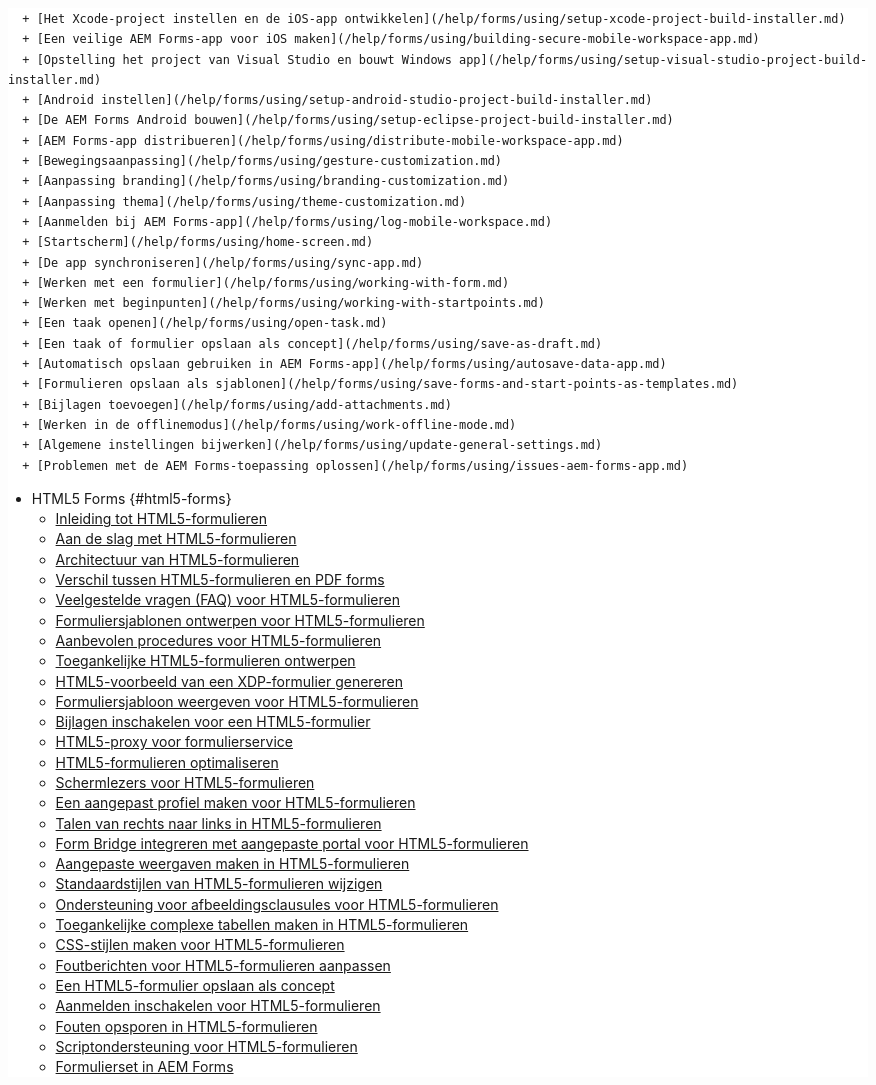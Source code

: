       + [Het Xcode-project instellen en de iOS-app ontwikkelen](/help/forms/using/setup-xcode-project-build-installer.md)
      + [Een veilige AEM Forms-app voor iOS maken](/help/forms/using/building-secure-mobile-workspace-app.md)
      + [Opstelling het project van Visual Studio en bouwt Windows app](/help/forms/using/setup-visual-studio-project-build-installer.md)
      + [Android instellen](/help/forms/using/setup-android-studio-project-build-installer.md)
      + [De AEM Forms Android bouwen](/help/forms/using/setup-eclipse-project-build-installer.md)
      + [AEM Forms-app distribueren](/help/forms/using/distribute-mobile-workspace-app.md)
      + [Bewegingsaanpassing](/help/forms/using/gesture-customization.md)
      + [Aanpassing branding](/help/forms/using/branding-customization.md)
      + [Aanpassing thema](/help/forms/using/theme-customization.md)
      + [Aanmelden bij AEM Forms-app](/help/forms/using/log-mobile-workspace.md)
      + [Startscherm](/help/forms/using/home-screen.md)
      + [De app synchroniseren](/help/forms/using/sync-app.md)
      + [Werken met een formulier](/help/forms/using/working-with-form.md)
      + [Werken met beginpunten](/help/forms/using/working-with-startpoints.md)
      + [Een taak openen](/help/forms/using/open-task.md)
      + [Een taak of formulier opslaan als concept](/help/forms/using/save-as-draft.md)
      + [Automatisch opslaan gebruiken in AEM Forms-app](/help/forms/using/autosave-data-app.md)
      + [Formulieren opslaan als sjablonen](/help/forms/using/save-forms-and-start-points-as-templates.md)
      + [Bijlagen toevoegen](/help/forms/using/add-attachments.md)
      + [Werken in de offlinemodus](/help/forms/using/work-offline-mode.md)
      + [Algemene instellingen bijwerken](/help/forms/using/update-general-settings.md)
      + [Problemen met de AEM Forms-toepassing oplossen](/help/forms/using/issues-aem-forms-app.md)
   + HTML5 Forms {#html5-forms}
      + [Inleiding tot HTML5-formulieren](/help/forms/using/introduction.md)
      + [Aan de slag met HTML5-formulieren](/help/forms/using/get-started.md)
      + [Architectuur van HTML5-formulieren](/help/forms/using/html5-forms-architecture.md)
      + [Verschil tussen HTML5-formulieren en PDF forms](/help/forms/using/feature-differentiation-html5-forms-pdf-forms.md)
      + [Veelgestelde vragen (FAQ) voor HTML5-formulieren](/help/forms/using/faq.md)
      + [Formuliersjablonen ontwerpen voor HTML5-formulieren](/help/forms/using/designing-form-template.md)
      + [Aanbevolen procedures voor HTML5-formulieren](/help/forms/using/best-practices-for-html5-forms.md)
      + [Toegankelijke HTML5-formulieren ontwerpen](/help/forms/using/design-accessible-html5-forms.md)
      + [HTML5-voorbeeld van een XDP-formulier genereren](/help/forms/using/preview-xdp-forms-html.md)
      + [Formuliersjabloon weergeven voor HTML5-formulieren](/help/forms/using/rendering-form-template.md)
      + [Bijlagen inschakelen voor een HTML5-formulier](/help/forms/using/enabling-attachments-html5-form.md)
      + [HTML5-proxy voor formulierservice](/help/forms/using/service-proxy.md)
      + [HTML5-formulieren optimaliseren](/help/forms/using/optimize-html5-forms.md)
      + [Schermlezers voor HTML5-formulieren](/help/forms/using/screen-readers.md)
      + [Een aangepast profiel maken voor HTML5-formulieren](/help/forms/using/custom-profile.md)
      + [Talen van rechts naar links in HTML5-formulieren](/help/forms/using/right-left-languages.md)
      + [Form Bridge integreren met aangepaste portal voor HTML5-formulieren](/help/forms/using/integrate-form-bridge-forms-portal.md)
      + [Aangepaste weergaven maken in HTML5-formulieren](/help/forms/using/custom-widgets.md)
      + [Standaardstijlen van HTML5-formulieren wijzigen](/help/forms/using/changing-default-styles.md)
      + [Ondersteuning voor afbeeldingsclausules voor HTML5-formulieren](/help/forms/using/picture-clause-support.md)
      + [Toegankelijke complexe tabellen maken in HTML5-formulieren](/help/forms/using/accessible-tables.md)
      + [CSS-stijlen maken voor HTML5-formulieren](/help/forms/using/css-styles.md)
      + [Foutberichten voor HTML5-formulieren aanpassen](/help/forms/using/customzing-errors-html5-forms.md)
      + [Een HTML5-formulier opslaan als concept](/help/forms/using/saving-html5-form-draft.md)
      + [Aanmelden inschakelen voor HTML5-formulieren](/help/forms/using/enable-logs.md)
      + [Fouten opsporen in HTML5-formulieren](/help/forms/using/debug.md)
      + [Scriptondersteuning voor HTML5-formulieren](/help/forms/using/scripting-support.md)
      + [Formulierset in AEM Forms](/help/forms/using/formset-in-aem-forms.md)